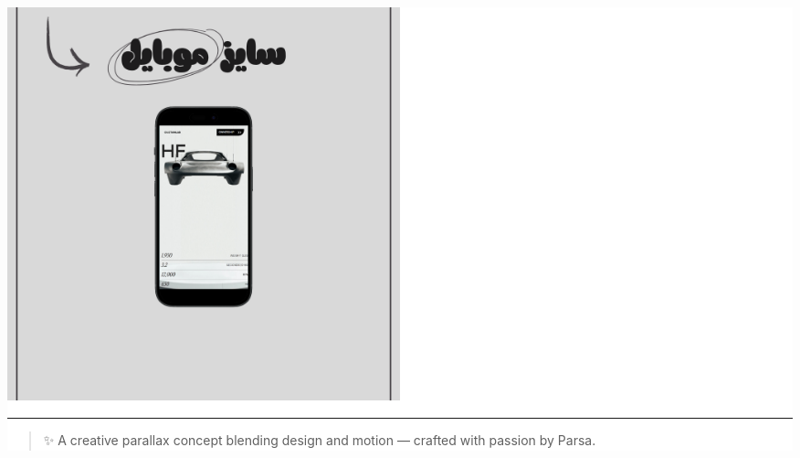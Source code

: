<img src="src/images/3.png" width="50%" alt="Mobile Screenshot">

---
> ✨ A creative parallax concept blending design and motion — crafted with passion by Parsa.
